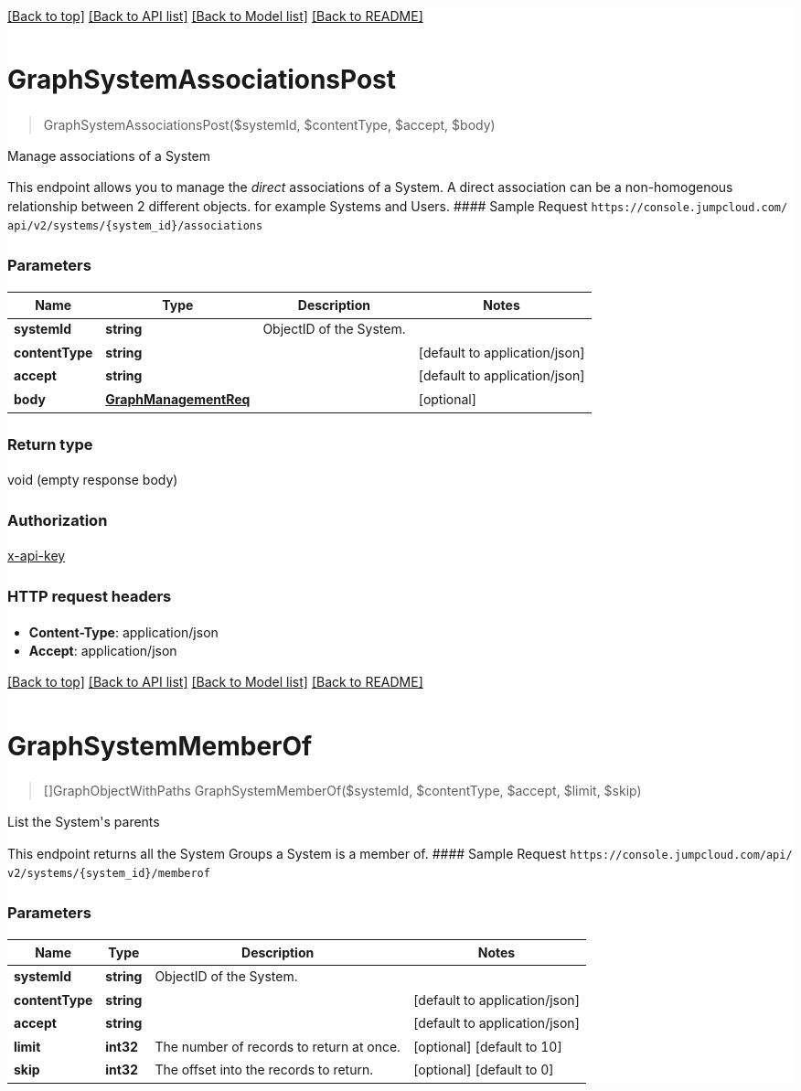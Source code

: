[[Back to top]](#) [[Back to API list]](../README.md#documentation-for-api-endpoints) [[Back to Model list]](../README.md#documentation-for-models) [[Back to README]](../README.md)

# **GraphSystemAssociationsPost**
> GraphSystemAssociationsPost($systemId, $contentType, $accept, $body)

Manage associations of a System

This endpoint allows you to manage the _direct_ associations of a System.  A direct association can be a non-homogenous relationship between 2 different objects. for example Systems and Users.    #### Sample Request ``` https://console.jumpcloud.com/api/v2/systems/{system_id}/associations ```


### Parameters

Name | Type | Description  | Notes
------------- | ------------- | ------------- | -------------
 **systemId** | **string**| ObjectID of the System. | 
 **contentType** | **string**|  | [default to application/json]
 **accept** | **string**|  | [default to application/json]
 **body** | [**GraphManagementReq**](GraphManagementReq.md)|  | [optional] 

### Return type

void (empty response body)

### Authorization

[x-api-key](../README.md#x-api-key)

### HTTP request headers

 - **Content-Type**: application/json
 - **Accept**: application/json

[[Back to top]](#) [[Back to API list]](../README.md#documentation-for-api-endpoints) [[Back to Model list]](../README.md#documentation-for-models) [[Back to README]](../README.md)

# **GraphSystemMemberOf**
> []GraphObjectWithPaths GraphSystemMemberOf($systemId, $contentType, $accept, $limit, $skip)

List the System's parents

This endpoint returns all the System Groups a System is a member of.  #### Sample Request ``` https://console.jumpcloud.com/api/v2/systems/{system_id}/memberof ```


### Parameters

Name | Type | Description  | Notes
------------- | ------------- | ------------- | -------------
 **systemId** | **string**| ObjectID of the System. | 
 **contentType** | **string**|  | [default to application/json]
 **accept** | **string**|  | [default to application/json]
 **limit** | **int32**| The number of records to return at once. | [optional] [default to 10]
 **skip** | **int32**| The offset into the records to return. | [optional] [default to 0]
